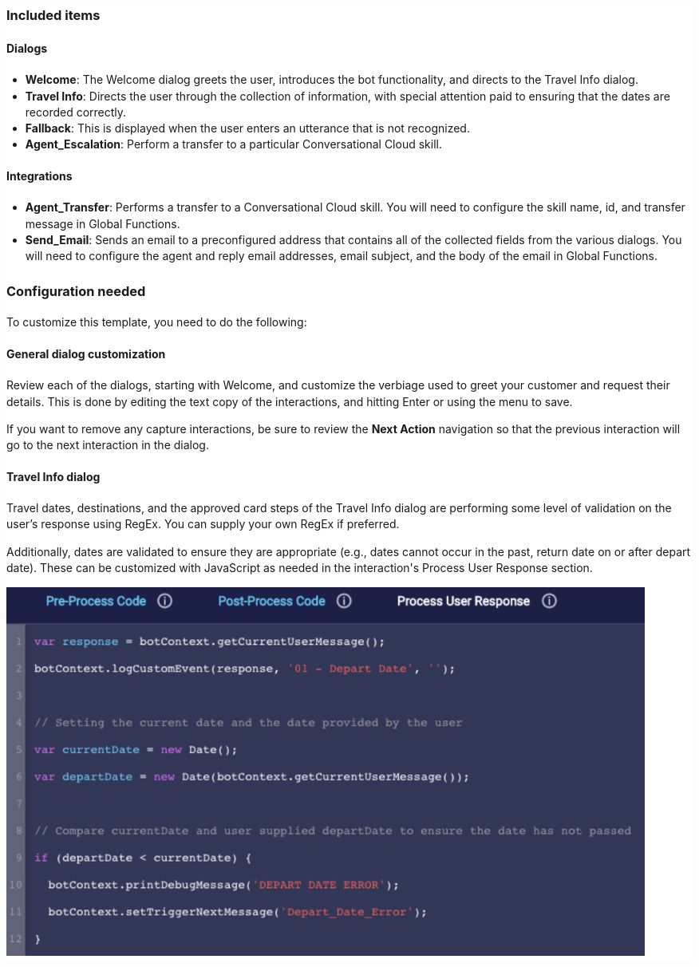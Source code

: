 ### Included items

#### Dialogs
* **Welcome**: The Welcome dialog greets the user, introduces the bot functionality, and directs to the Travel Info dialog.
* **Travel Info**: Directs the user through the collection of information, with special attention paid to ensuring that the dates are recorded correctly.
* **Fallback**: This is displayed when the user enters an utterance that is not recognized.
* **Agent_Escalation**: Perform a transfer to a particular Conversational Cloud skill.

#### Integrations
* **Agent_Transfer**: Performs a transfer to a Conversational Cloud skill. You will need to configure the skill name, id, and transfer message in Global Functions.
* **Send_Email**: Sends an email to a preconfigured address that contains all of the collected fields from the various dialogs. You will need to configure the agent and reply email addresses, email subject, and the body of the email in Global Functions.

### Configuration needed

To customize this template, you need to do the following:

#### General dialog customization
Review each of the dialogs, starting with Welcome, and customize the verbiage used to greet your customer and request their details. This is done by editing the text copy of the interactions, and hitting Enter or using the menu to save.

If you want to remove any capture interactions, be sure to review the **Next Action** navigation so that the previous interaction will go to the next interaction in the dialog.

#### Travel Info dialog
Travel dates, destinations, and the approved card steps of the Travel Info dialog are performing some level of validation on the user’s response using RegEx. You can supply your own RegEx if preferred. 

Additionally, dates are validated to ensure they are appropriate (e.g., dates cannot occur in the past, return date on or after depart date). These can be customized with JavaScript as needed in the interaction's Process User Response section.

<img class="fancyimage" style="width:800px" src="img/ConvoBuilder/templates_travel_notif_code.png" alt="Some example code in the Process User Response code panel in the interaction">
